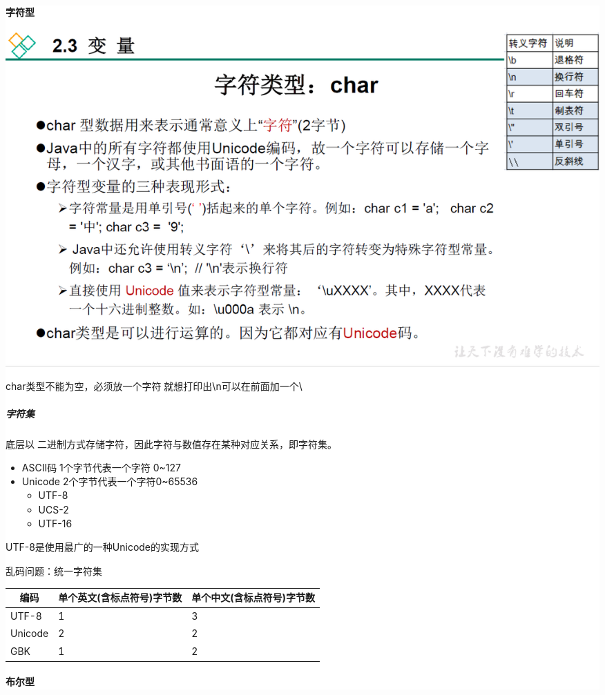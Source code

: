 #### 字符型

![5](第2章：变量.assets/5.png)

char类型不能为空，必须放一个字符
就想打印出\n可以在前面加一个\

##### 字符集

底层以 二进制方式存储字符，因此字符与数值存在某种对应关系，即字符集。

- ASCII码 1个字节代表一个字符 0~127
- Unicode 2个字节代表一个字符0~65536
  - UTF-8
  - UCS-2
  - UTF-16

UTF-8是使用最广的一种Unicode的实现方式

乱码问题：统一字符集

| 编码    | 单个英文(含标点符号)字节数 | 单个中文(含标点符号)字节数 |
| ------- | -------------------------- | -------------------------- |
| UTF-8   | 1                          | 3                          |
| Unicode | 2                          | 2                          |
| GBK     | 1                          | 2                          |

#### 布尔型
